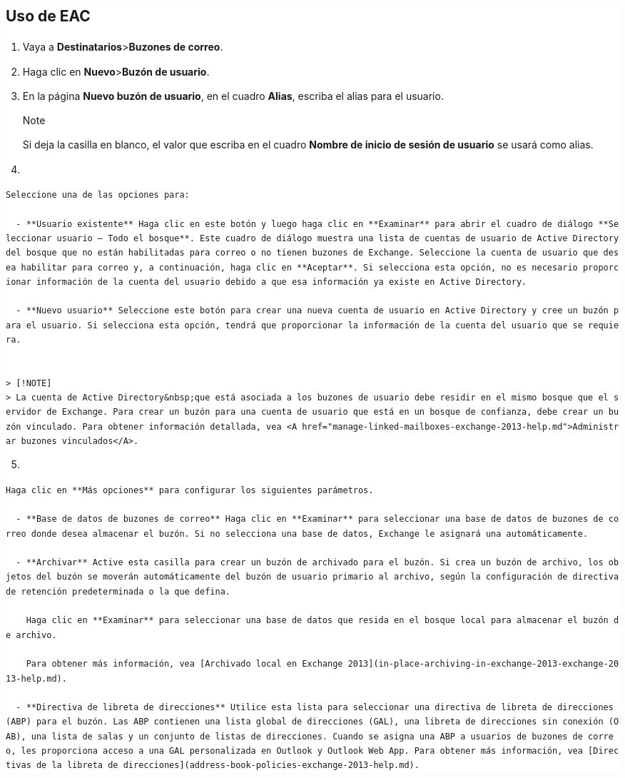 ## Uso de EAC

1.  Vaya a **Destinatarios**\>**Buzones de correo**.

2.  Haga clic en **Nuevo**\>**Buzón de usuario**.

3.  En la página **Nuevo buzón de usuario**, en el cuadro **Alias**, escriba el alias para el usuario.
    

    > [!NOTE]
    > Si deja la casilla en blanco, el valor que escriba en el cuadro <STRONG>Nombre de inicio de sesión de usuario</STRONG> se usará como alias.



4.  
    
    Seleccione una de las opciones para:
    
      - **Usuario existente** Haga clic en este botón y luego haga clic en **Examinar** para abrir el cuadro de diálogo **Seleccionar usuario – Todo el bosque**. Este cuadro de diálogo muestra una lista de cuentas de usuario de Active Directory del bosque que no están habilitadas para correo o no tienen buzones de Exchange. Seleccione la cuenta de usuario que desea habilitar para correo y, a continuación, haga clic en **Aceptar**. Si selecciona esta opción, no es necesario proporcionar información de la cuenta del usuario debido a que esa información ya existe en Active Directory.
    
      - **Nuevo usuario** Seleccione este botón para crear una nueva cuenta de usuario en Active Directory y cree un buzón para el usuario. Si selecciona esta opción, tendrá que proporcionar la información de la cuenta del usuario que se requiera.
    

    > [!NOTE]
    > La cuenta de Active Directory&nbsp;que está asociada a los buzones de usuario debe residir en el mismo bosque que el servidor de Exchange. Para crear un buzón para una cuenta de usuario que está en un bosque de confianza, debe crear un buzón vinculado. Para obtener información detallada, vea <A href="manage-linked-mailboxes-exchange-2013-help.md">Administrar buzones vinculados</A>.



5.  
    
    Haga clic en **Más opciones** para configurar los siguientes parámetros.
    
      - **Base de datos de buzones de correo** Haga clic en **Examinar** para seleccionar una base de datos de buzones de correo donde desea almacenar el buzón. Si no selecciona una base de datos, Exchange le asignará una automáticamente.
    
      - **Archivar** Active esta casilla para crear un buzón de archivado para el buzón. Si crea un buzón de archivo, los objetos del buzón se moverán automáticamente del buzón de usuario primario al archivo, según la configuración de directiva de retención predeterminada o la que defina.
        
        Haga clic en **Examinar** para seleccionar una base de datos que resida en el bosque local para almacenar el buzón de archivo.
        
        Para obtener más información, vea [Archivado local en Exchange 2013](in-place-archiving-in-exchange-2013-exchange-2013-help.md).
    
      - **Directiva de libreta de direcciones** Utilice esta lista para seleccionar una directiva de libreta de direcciones (ABP) para el buzón. Las ABP contienen una lista global de direcciones (GAL), una libreta de direcciones sin conexión (OAB), una lista de salas y un conjunto de listas de direcciones. Cuando se asigna una ABP a usuarios de buzones de correo, les proporciona acceso a una GAL personalizada en Outlook y Outlook Web App. Para obtener más información, vea [Directivas de la libreta de direcciones](address-book-policies-exchange-2013-help.md).
